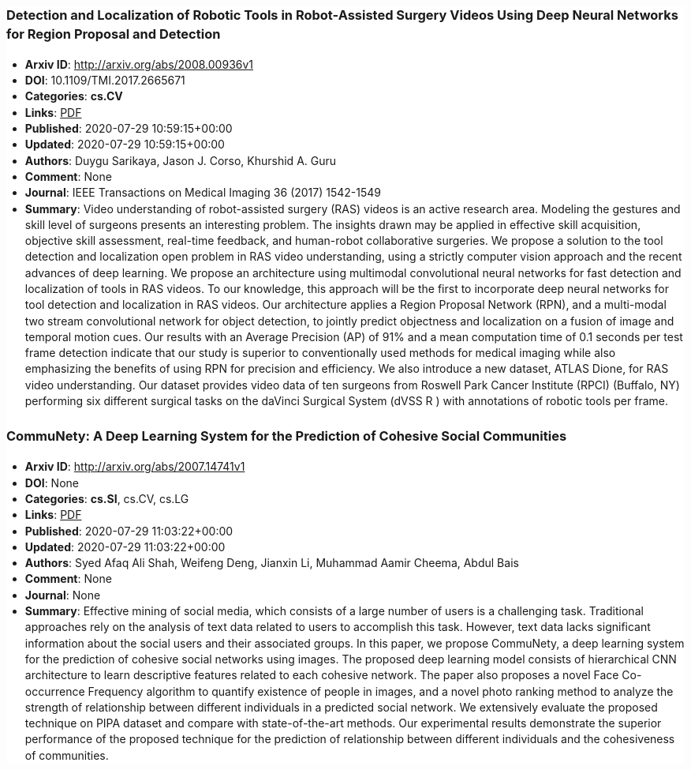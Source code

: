 

### Detection and Localization of Robotic Tools in Robot-Assisted Surgery Videos Using Deep Neural Networks for Region Proposal and Detection
- **Arxiv ID**: http://arxiv.org/abs/2008.00936v1
- **DOI**: 10.1109/TMI.2017.2665671
- **Categories**: **cs.CV**
- **Links**: [PDF](http://arxiv.org/pdf/2008.00936v1)
- **Published**: 2020-07-29 10:59:15+00:00
- **Updated**: 2020-07-29 10:59:15+00:00
- **Authors**: Duygu Sarikaya, Jason J. Corso, Khurshid A. Guru
- **Comment**: None
- **Journal**: IEEE Transactions on Medical Imaging 36 (2017) 1542-1549
- **Summary**: Video understanding of robot-assisted surgery (RAS) videos is an active research area. Modeling the gestures and skill level of surgeons presents an interesting problem. The insights drawn may be applied in effective skill acquisition, objective skill assessment, real-time feedback, and human-robot collaborative surgeries. We propose a solution to the tool detection and localization open problem in RAS video understanding, using a strictly computer vision approach and the recent advances of deep learning. We propose an architecture using multimodal convolutional neural networks for fast detection and localization of tools in RAS videos. To our knowledge, this approach will be the first to incorporate deep neural networks for tool detection and localization in RAS videos. Our architecture applies a Region Proposal Network (RPN), and a multi-modal two stream convolutional network for object detection, to jointly predict objectness and localization on a fusion of image and temporal motion cues. Our results with an Average Precision (AP) of 91% and a mean computation time of 0.1 seconds per test frame detection indicate that our study is superior to conventionally used methods for medical imaging while also emphasizing the benefits of using RPN for precision and efficiency. We also introduce a new dataset, ATLAS Dione, for RAS video understanding. Our dataset provides video data of ten surgeons from Roswell Park Cancer Institute (RPCI) (Buffalo, NY) performing six different surgical tasks on the daVinci Surgical System (dVSS R ) with annotations of robotic tools per frame.



### CommuNety: A Deep Learning System for the Prediction of Cohesive Social Communities
- **Arxiv ID**: http://arxiv.org/abs/2007.14741v1
- **DOI**: None
- **Categories**: **cs.SI**, cs.CV, cs.LG
- **Links**: [PDF](http://arxiv.org/pdf/2007.14741v1)
- **Published**: 2020-07-29 11:03:22+00:00
- **Updated**: 2020-07-29 11:03:22+00:00
- **Authors**: Syed Afaq Ali Shah, Weifeng Deng, Jianxin Li, Muhammad Aamir Cheema, Abdul Bais
- **Comment**: None
- **Journal**: None
- **Summary**: Effective mining of social media, which consists of a large number of users is a challenging task. Traditional approaches rely on the analysis of text data related to users to accomplish this task. However, text data lacks significant information about the social users and their associated groups. In this paper, we propose CommuNety, a deep learning system for the prediction of cohesive social networks using images. The proposed deep learning model consists of hierarchical CNN architecture to learn descriptive features related to each cohesive network. The paper also proposes a novel Face Co-occurrence Frequency algorithm to quantify existence of people in images, and a novel photo ranking method to analyze the strength of relationship between different individuals in a predicted social network. We extensively evaluate the proposed technique on PIPA dataset and compare with state-of-the-art methods. Our experimental results demonstrate the superior performance of the proposed technique for the prediction of relationship between different individuals and the cohesiveness of communities.
